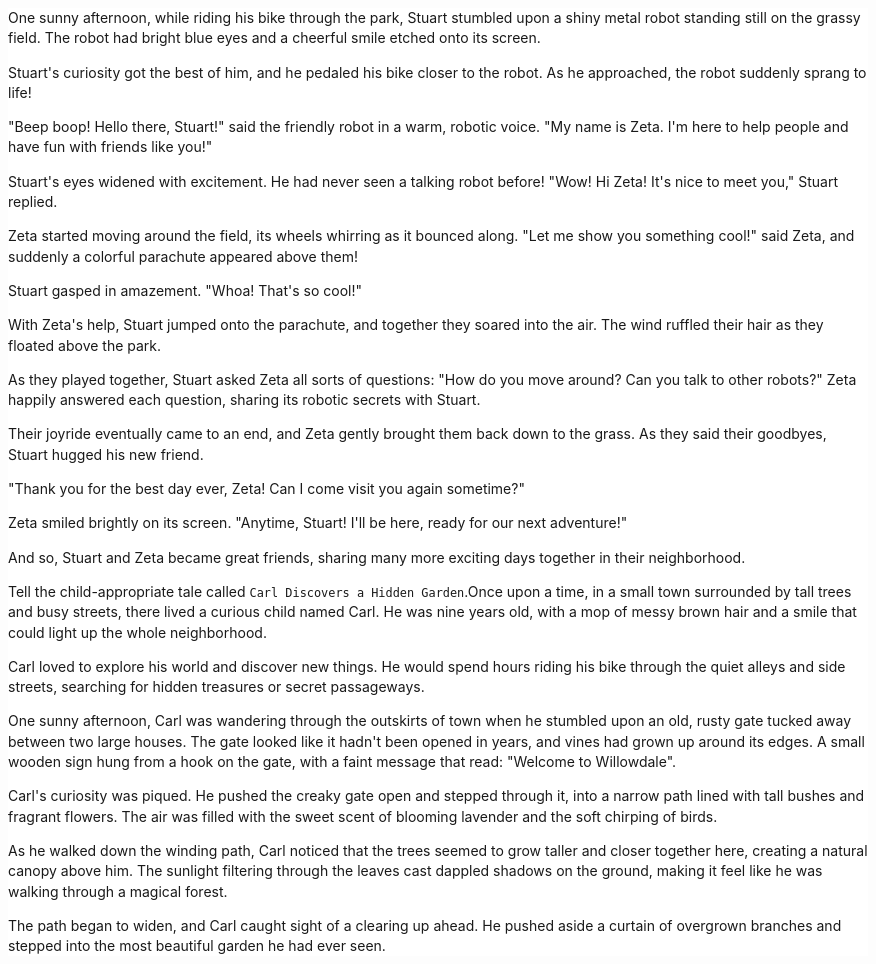 One sunny afternoon, while riding his bike through the park, Stuart stumbled upon a shiny metal robot standing still on the grassy field. The robot had bright blue eyes and a cheerful smile etched onto its screen.

Stuart's curiosity got the best of him, and he pedaled his bike closer to the robot. As he approached, the robot suddenly sprang to life!

"Beep boop! Hello there, Stuart!" said the friendly robot in a warm, robotic voice. "My name is Zeta. I'm here to help people and have fun with friends like you!"

Stuart's eyes widened with excitement. He had never seen a talking robot before! "Wow! Hi Zeta! It's nice to meet you," Stuart replied.

Zeta started moving around the field, its wheels whirring as it bounced along. "Let me show you something cool!" said Zeta, and suddenly a colorful parachute appeared above them!

Stuart gasped in amazement. "Whoa! That's so cool!"

With Zeta's help, Stuart jumped onto the parachute, and together they soared into the air. The wind ruffled their hair as they floated above the park.

As they played together, Stuart asked Zeta all sorts of questions: "How do you move around? Can you talk to other robots?" Zeta happily answered each question, sharing its robotic secrets with Stuart.

Their joyride eventually came to an end, and Zeta gently brought them back down to the grass. As they said their goodbyes, Stuart hugged his new friend.

"Thank you for the best day ever, Zeta! Can I come visit you again sometime?"

Zeta smiled brightly on its screen. "Anytime, Stuart! I'll be here, ready for our next adventure!"

And so, Stuart and Zeta became great friends, sharing many more exciting days together in their neighborhood.<end>

Tell the child-appropriate tale called `Carl Discovers a Hidden Garden`.<start>Once upon a time, in a small town surrounded by tall trees and busy streets, there lived a curious child named Carl. He was nine years old, with a mop of messy brown hair and a smile that could light up the whole neighborhood.

Carl loved to explore his world and discover new things. He would spend hours riding his bike through the quiet alleys and side streets, searching for hidden treasures or secret passageways.

One sunny afternoon, Carl was wandering through the outskirts of town when he stumbled upon an old, rusty gate tucked away between two large houses. The gate looked like it hadn't been opened in years, and vines had grown up around its edges. A small wooden sign hung from a hook on the gate, with a faint message that read: "Welcome to Willowdale".

Carl's curiosity was piqued. He pushed the creaky gate open and stepped through it, into a narrow path lined with tall bushes and fragrant flowers. The air was filled with the sweet scent of blooming lavender and the soft chirping of birds.

As he walked down the winding path, Carl noticed that the trees seemed to grow taller and closer together here, creating a natural canopy above him. The sunlight filtering through the leaves cast dappled shadows on the ground, making it feel like he was walking through a magical forest.

The path began to widen, and Carl caught sight of a clearing up ahead. He pushed aside a curtain of overgrown branches and stepped into the most beautiful garden he had ever seen.
